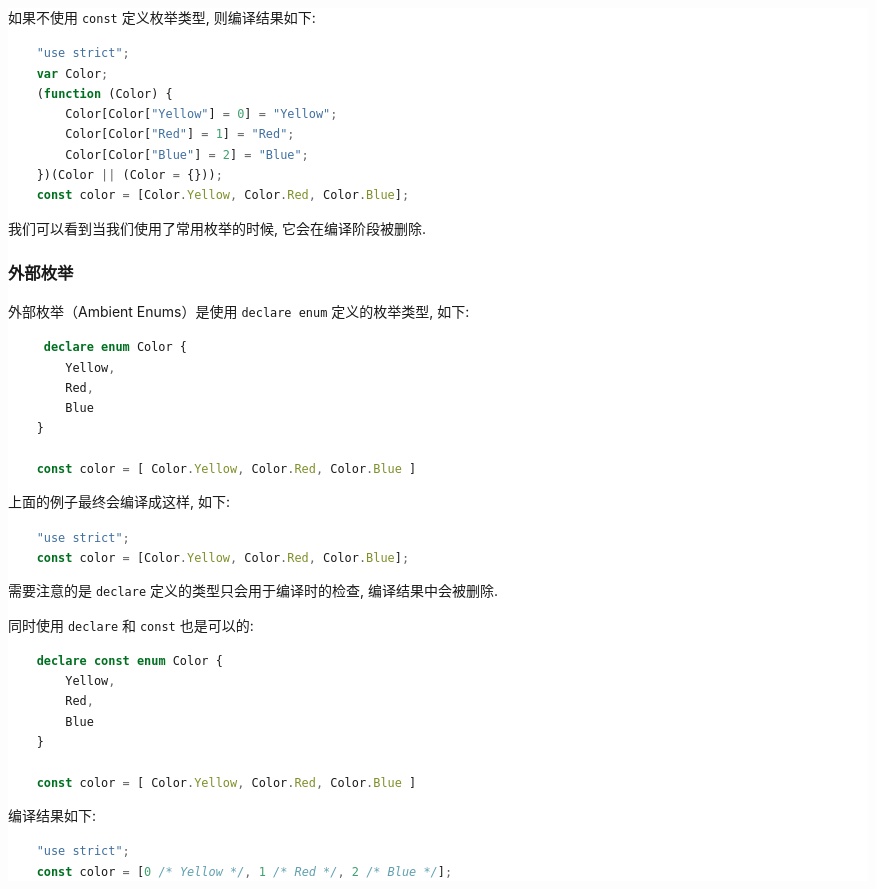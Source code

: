 如果不使用 `const` 定义枚举类型, 则编译结果如下:
```js
    "use strict";
    var Color;
    (function (Color) {
        Color[Color["Yellow"] = 0] = "Yellow";
        Color[Color["Red"] = 1] = "Red";
        Color[Color["Blue"] = 2] = "Blue";
    })(Color || (Color = {}));
    const color = [Color.Yellow, Color.Red, Color.Blue];
```

我们可以看到当我们使用了常用枚举的时候, 它会在编译阶段被删除.

### 外部枚举
外部枚举（Ambient Enums）是使用 `declare enum` 定义的枚举类型, 如下:
```ts
     declare enum Color {
        Yellow,
        Red,
        Blue
    }

    const color = [ Color.Yellow, Color.Red, Color.Blue ]
```

上面的例子最终会编译成这样, 如下:
```js
    "use strict";
    const color = [Color.Yellow, Color.Red, Color.Blue];
```

需要注意的是 `declare` 定义的类型只会用于编译时的检查, 编译结果中会被删除.

同时使用 `declare` 和 `const` 也是可以的:
```ts
    declare const enum Color {
        Yellow,
        Red,
        Blue
    }

    const color = [ Color.Yellow, Color.Red, Color.Blue ]
```

编译结果如下:
```js
    "use strict";
    const color = [0 /* Yellow */, 1 /* Red */, 2 /* Blue */];
```